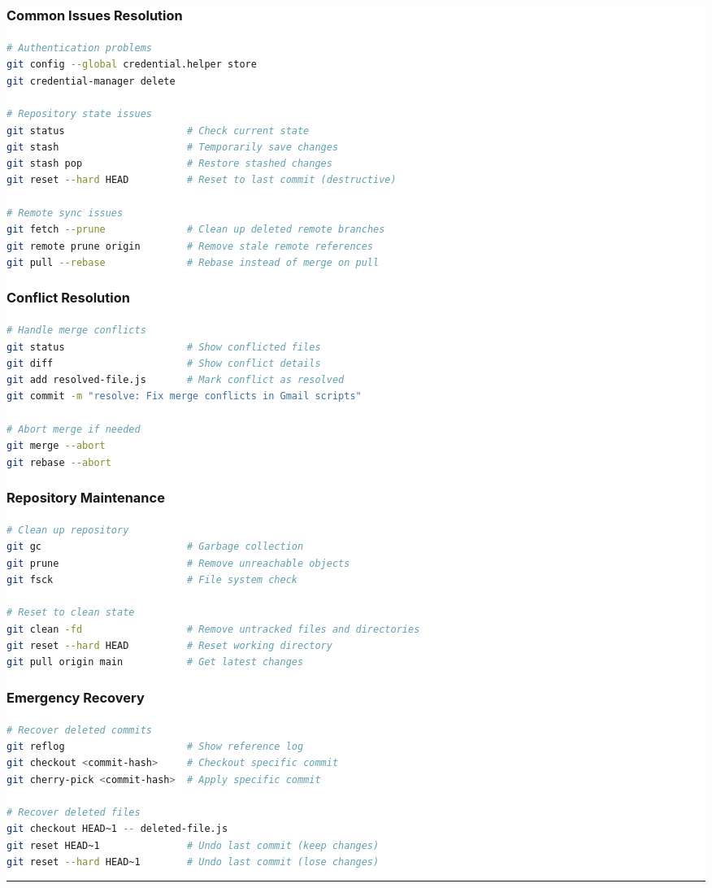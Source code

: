 ### Common Issues Resolution
```bash
# Authentication problems
git config --global credential.helper store
git credential-manager delete

# Repository state issues
git status                     # Check current state
git stash                      # Temporarily save changes
git stash pop                  # Restore stashed changes
git reset --hard HEAD          # Reset to last commit (destructive)

# Remote sync issues
git fetch --prune              # Clean up deleted remote branches
git remote prune origin        # Remove stale remote references
git pull --rebase              # Rebase instead of merge on pull
```

### Conflict Resolution
```bash
# Handle merge conflicts
git status                     # Show conflicted files
git diff                       # Show conflict details
git add resolved-file.js       # Mark conflict as resolved
git commit -m "resolve: Fix merge conflicts in Gmail scripts"

# Abort merge if needed
git merge --abort
git rebase --abort
```

### Repository Maintenance
```bash
# Clean up repository
git gc                         # Garbage collection
git prune                      # Remove unreachable objects
git fsck                       # File system check

# Reset to clean state
git clean -fd                  # Remove untracked files and directories
git reset --hard HEAD          # Reset working directory
git pull origin main           # Get latest changes
```

### Emergency Recovery
```bash
# Recover deleted commits
git reflog                     # Show reference log
git checkout <commit-hash>     # Checkout specific commit
git cherry-pick <commit-hash>  # Apply specific commit

# Recover deleted files
git checkout HEAD~1 -- deleted-file.js
git reset HEAD~1               # Undo last commit (keep changes)
git reset --hard HEAD~1        # Undo last commit (lose changes)
```

---